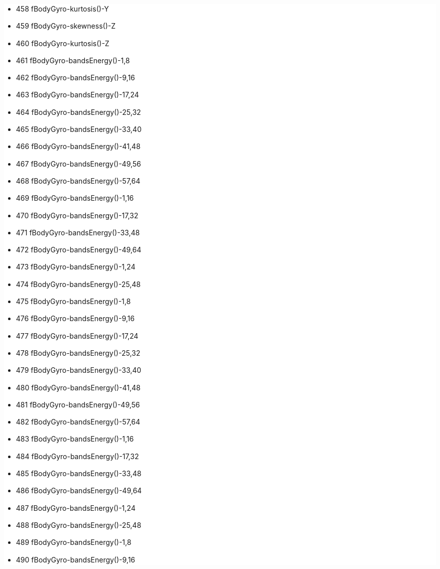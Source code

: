 - 458 fBodyGyro-kurtosis()-Y

- 459 fBodyGyro-skewness()-Z

- 460 fBodyGyro-kurtosis()-Z

- 461 fBodyGyro-bandsEnergy()-1,8

- 462 fBodyGyro-bandsEnergy()-9,16

- 463 fBodyGyro-bandsEnergy()-17,24

- 464 fBodyGyro-bandsEnergy()-25,32

- 465 fBodyGyro-bandsEnergy()-33,40

- 466 fBodyGyro-bandsEnergy()-41,48

- 467 fBodyGyro-bandsEnergy()-49,56

- 468 fBodyGyro-bandsEnergy()-57,64

- 469 fBodyGyro-bandsEnergy()-1,16

- 470 fBodyGyro-bandsEnergy()-17,32

- 471 fBodyGyro-bandsEnergy()-33,48

- 472 fBodyGyro-bandsEnergy()-49,64

- 473 fBodyGyro-bandsEnergy()-1,24

- 474 fBodyGyro-bandsEnergy()-25,48

- 475 fBodyGyro-bandsEnergy()-1,8

- 476 fBodyGyro-bandsEnergy()-9,16

- 477 fBodyGyro-bandsEnergy()-17,24

- 478 fBodyGyro-bandsEnergy()-25,32

- 479 fBodyGyro-bandsEnergy()-33,40

- 480 fBodyGyro-bandsEnergy()-41,48

- 481 fBodyGyro-bandsEnergy()-49,56

- 482 fBodyGyro-bandsEnergy()-57,64

- 483 fBodyGyro-bandsEnergy()-1,16

- 484 fBodyGyro-bandsEnergy()-17,32

- 485 fBodyGyro-bandsEnergy()-33,48

- 486 fBodyGyro-bandsEnergy()-49,64

- 487 fBodyGyro-bandsEnergy()-1,24

- 488 fBodyGyro-bandsEnergy()-25,48

- 489 fBodyGyro-bandsEnergy()-1,8

- 490 fBodyGyro-bandsEnergy()-9,16
